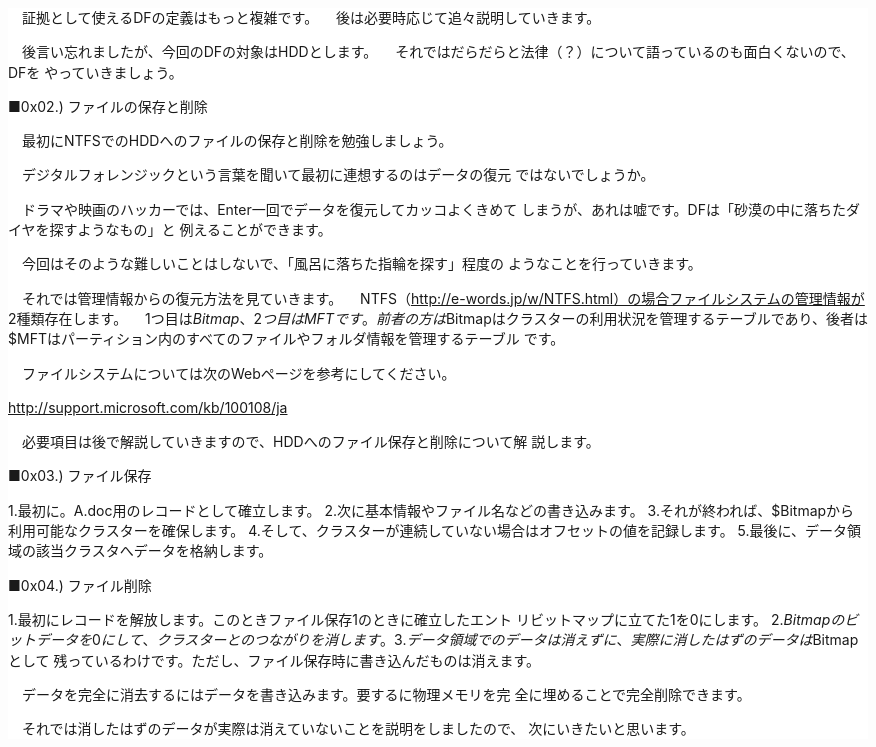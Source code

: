 　証拠として使えるDFの定義はもっと複雑です。
　後は必要時応じて追々説明していきます。

　後言い忘れましたが、今回のDFの対象はHDDとします。
　それではだらだらと法律（？）について語っているのも面白くないので、DFを
やっていきましょう。


■0x02.) ファイルの保存と削除

　最初にNTFSでのHDDへのファイルの保存と削除を勉強しましょう。

　デジタルフォレンジックという言葉を聞いて最初に連想するのはデータの復元
ではないでしょうか。

　ドラマや映画のハッカーでは、Enter一回でデータを復元してカッコよくきめて
しまうが、あれは嘘です。DFは「砂漠の中に落ちたダイヤを探すようなもの」と
例えることができます。

　今回はそのような難しいことはしないで、「風呂に落ちた指輪を探す」程度の
ようなことを行っていきます。

　それでは管理情報からの復元方法を見ていきます。
　NTFS（http://e-words.jp/w/NTFS.html）の場合ファイルシステムの管理情報が
2種類存在します。
　1つ目は$Bitmap、2つ目はMFTです。
　前者の方は$Bitmapはクラスターの利用状況を管理するテーブルであり、後者は
$MFTはパーティション内のすべてのファイルやフォルダ情報を管理するテーブル
です。

　ファイルシステムについては次のWebページを参考にしてください。

http://support.microsoft.com/kb/100108/ja

　必要項目は後で解説していきますので、HDDへのファイル保存と削除について解
説します。


■0x03.) ファイル保存

1.最初に。A.doc用のレコードとして確立します。
2.次に基本情報やファイル名などの書き込みます。
3.それが終われば、$Bitmapから利用可能なクラスターを確保します。
4.そして、クラスターが連続していない場合はオフセットの値を記録します。
5.最後に、データ領域の該当クラスタへデータを格納します。

■0x04.) ファイル削除

1.最初にレコードを解放します。このときファイル保存1のときに確立したエント
リビットマップに立てた1を0にします。
2.$Bitmapのビットデータを0にして、クラスターとのつながりを消します。
3.データ領域でのデータは消えずに、実際に消したはずのデータは$Bitmapとして
残っているわけです。ただし、ファイル保存時に書き込んだものは消えます。

　データを完全に消去するにはデータを書き込みます。要するに物理メモリを完
全に埋めることで完全削除できます。

　それでは消したはずのデータが実際は消えていないことを説明をしましたので、
次にいきたいと思います。
